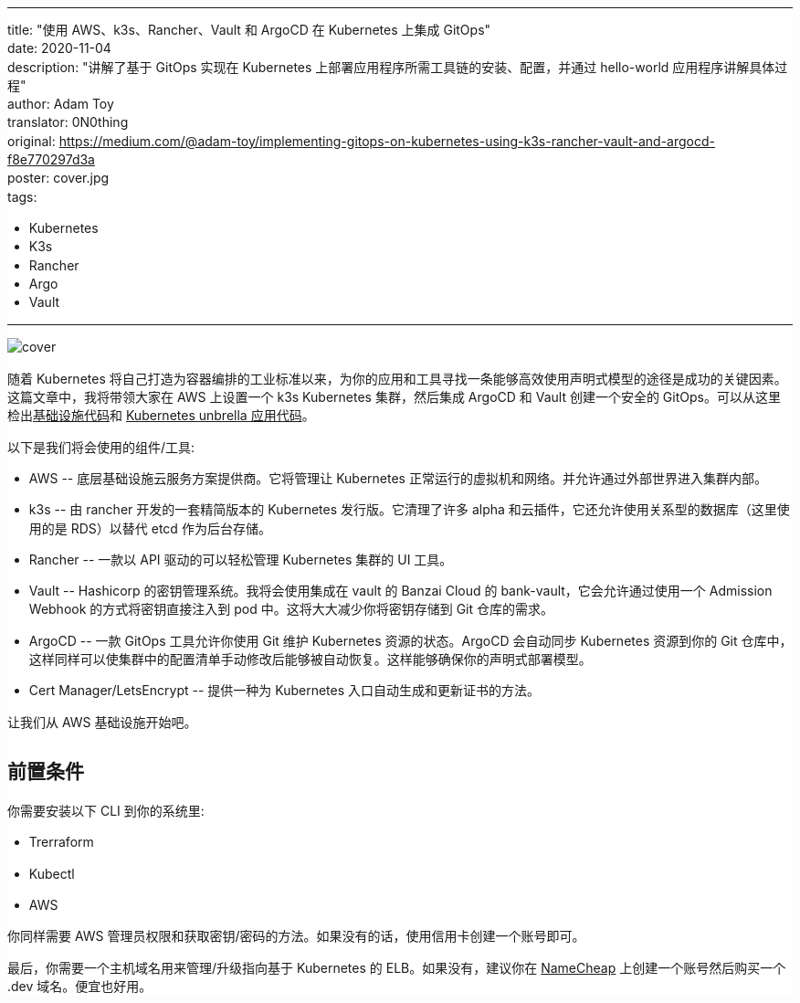 ﻿ ---
title: "使用 AWS、k3s、Rancher、Vault 和 ArgoCD 在 Kubernetes 上集成 GitOps"  
date: 2020-11-04  
description: "讲解了基于 GitOps 实现在 Kubernetes 上部署应用程序所需工具链的安装、配置，并通过 hello-world 应用程序讲解具体过程"  
author: Adam Toy  
translator: 0N0thing  
original: https://medium.com/@adam-toy/implementing-gitops-on-kubernetes-using-k3s-rancher-vault-and-argocd-f8e770297d3a  
poster: cover.jpg  
tags:  
- Kubernetes  
- K3s  
- Rancher  
- Argo  
- Vault  
---

![cover](cover.jpg)

随着 Kubernetes 将自己打造为容器编排的工业标准以来，为你的应用和工具寻找一条能够高效使用声明式模型的途径是成功的关键因素。这篇文章中，我将带领大家在 AWS 上设置一个 k3s Kubernetes 集群，然后集成 ArgoCD 和 Vault 创建一个安全的 GitOps。可以从这里检出[基础设施代码](https://github.com/atoy3731/aws-k8s-terraform)和 [Kubernetes unbrella 应用代码](https://github.com/atoy3731/k8s-tools-app)。

以下是我们将会使用的组件/工具:

- AWS -- 底层基础设施云服务方案提供商。它将管理让 Kubernetes 正常运行的虚拟机和网络。并允许通过外部世界进入集群内部。

- k3s -- 由 rancher 开发的一套精简版本的 Kubernetes 发行版。它清理了许多 alpha 和云插件，它还允许使用关系型的数据库（这里使用的是 RDS）以替代 etcd 作为后台存储。

- Rancher -- 一款以 API 驱动的可以轻松管理 Kubernetes 集群的 UI 工具。

- Vault -- Hashicorp 的密钥管理系统。我将会使用集成在 vault 的 Banzai Cloud 的 bank-vault，它会允许通过使用一个 Admission Webhook 的方式将密钥直接注入到 pod 中。这将大大减少你将密钥存储到 Git 仓库的需求。

- ArgoCD -- 一款 GitOps 工具允许你使用 Git 维护 Kubernetes 资源的状态。ArgoCD 会自动同步 Kubernetes 资源到你的 Git 仓库中，这样同样可以使集群中的配置清单手动修改后能够被自动恢复。这样能够确保你的声明式部署模型。

- Cert Manager/LetsEncrypt -- 提供一种为 Kubernetes 入口自动生成和更新证书的方法。

让我们从 AWS 基础设施开始吧。

## 前置条件

你需要安装以下 CLI 到你的系统里:

- Trerraform

- Kubectl

- AWS

你同样需要 AWS 管理员权限和获取密钥/密码的方法。如果没有的话，使用信用卡创建一个账号即可。

最后，你需要一个主机域名用来管理/升级指向基于 Kubernetes 的 ELB。如果没有，建议你在 [NameCheap](https://www.namecheap.com/) 上创建一个账号然后购买一个 .dev 域名。便宜也好用。
